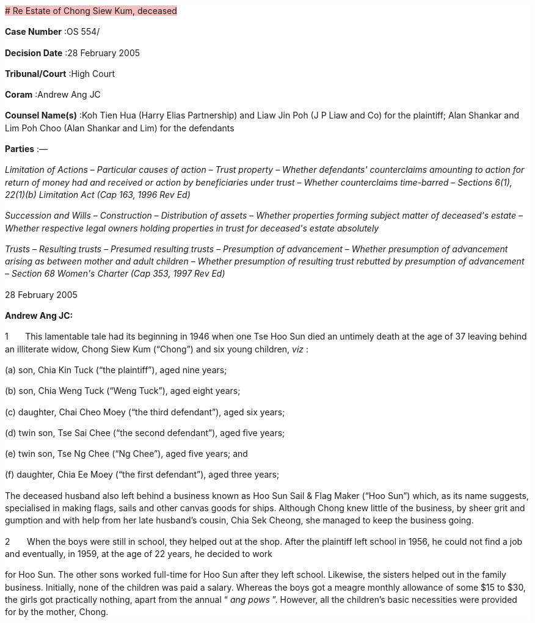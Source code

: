 <span style="background-color: #FAC0C0"># Re Estate of Chong Siew Kum, deceased 



**Case Number** :OS 554/ 

**Decision Date** :28 February 2005 

**Tribunal/Court** :High Court 

**Coram** :Andrew Ang JC 

**Counsel Name(s)** :Koh Tien Hua (Harry Elias Partnership) and Liaw Jin Poh (J P Liaw and Co) for the plaintiff; Alan Shankar and Lim Poh Choo (Alan Shankar and Lim) for the defendants 

**Parties** :— 

_Limitation of Actions_ – _Particular causes of action_ – _Trust property_ – _Whether defendants' counterclaims amounting to action for return of money had and received or action by beneficiaries under trust_ – _Whether counterclaims time-barred_ – _Sections 6(1), 22(1)(b) Limitation Act (Cap 163, 1996 Rev Ed)_ 

_Succession and Wills_ – _Construction_ – _Distribution of assets_ – _Whether properties forming subject matter of deceased's estate_ – _Whether respective legal owners holding properties in trust for deceased's estate absolutely_ 

_Trusts_ – _Resulting trusts_ – _Presumed resulting trusts_ – _Presumption of advancement_ – _Whether presumption of advancement arising as between mother and adult children_ – _Whether presumption of resulting trust rebutted by presumption of advancement_ – _Section 68 Women's Charter (Cap 353, 1997 Rev Ed)_ 

28 February 2005 

**Andrew Ang JC:** 

1       This lamentable tale had its beginning in 1946 when one Tse Hoo Sun died an untimely death at the age of 37 leaving behind an illiterate widow, Chong Siew Kum (“Chong”) and six young children, _viz_ : 

 (a) son, Chia Kin Tuck (“the plaintiff”), aged nine years; 

 (b) son, Chia Weng Tuck (“Weng Tuck”), aged eight years; 

 (c) daughter, Chai Cheo Moey (“the third defendant”), aged six years; 

 (d) twin son, Tse Sai Chee (“the second defendant”), aged five years; 

 (e) twin son, Tse Ng Chee (“Ng Chee”), aged five years; and 

 (f) daughter, Chia Ee Moey (“the first defendant”), aged three years; 

The deceased husband also left behind a business known as Hoo Sun Sail & Flag Maker (“Hoo Sun”) which, as its name suggests, specialised in making flags, sails and other canvas goods for ships. Although Chong knew little of the business, by sheer grit and gumption and with help from her late husband’s cousin, Chia Sek Cheong, she managed to keep the business going. 

2       When the boys were still in school, they helped out at the shop. After the plaintiff left school in 1956, he could not find a job and eventually, in 1959, at the age of 22 years, he decided to work 


for Hoo Sun. The other sons worked full-time for Hoo Sun after they left school. Likewise, the sisters helped out in the family business. Initially, none of the children was paid a salary. Whereas the boys got a meagre monthly allowance of some $15 to $30, the girls got practically nothing, apart from the annual “ _ang pows_ ”. However, all the children’s basic necessities were provided for by the mother, Chong. 
